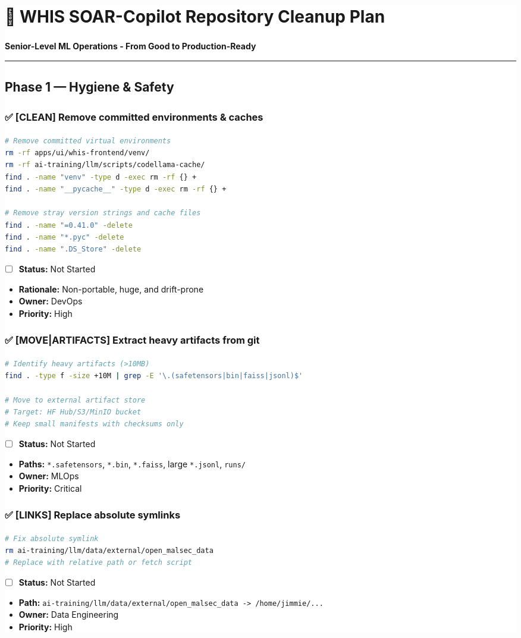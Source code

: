 # 🧹 WHIS SOAR-Copilot Repository Cleanup Plan

**Senior-Level ML Operations - From Good to Production-Ready**

---

## Phase 1 — Hygiene & Safety

### ✅ **[CLEAN] Remove committed environments & caches**
```bash
# Remove committed virtual environments
rm -rf apps/ui/whis-frontend/venv/
rm -rf ai-training/llm/scripts/codellama-cache/
find . -name "venv" -type d -exec rm -rf {} +
find . -name "__pycache__" -type d -exec rm -rf {} +

# Remove stray version strings and cache files
find . -name "=0.41.0" -delete
find . -name "*.pyc" -delete
find . -name ".DS_Store" -delete
```
- [ ] **Status:** Not Started
- **Rationale:** Non-portable, huge, and drift-prone
- **Owner:** DevOps
- **Priority:** High

### ✅ **[MOVE|ARTIFACTS] Extract heavy artifacts from git**
```bash
# Identify heavy artifacts (>10MB)
find . -type f -size +10M | grep -E '\.(safetensors|bin|faiss|jsonl)$'

# Move to external artifact store
# Target: HF Hub/S3/MinIO bucket
# Keep small manifests with checksums only
```
- [ ] **Status:** Not Started
- **Paths:** `*.safetensors`, `*.bin`, `*.faiss`, large `*.jsonl`, `runs/`
- **Owner:** MLOps
- **Priority:** Critical

### ✅ **[LINKS] Replace absolute symlinks**
```bash
# Fix absolute symlink
rm ai-training/llm/data/external/open_malsec_data
# Replace with relative path or fetch script
```
- [ ] **Status:** Not Started  
- **Path:** `ai-training/llm/data/external/open_malsec_data -> /home/jimmie/...`
- **Owner:** Data Engineering
- **Priority:** High
